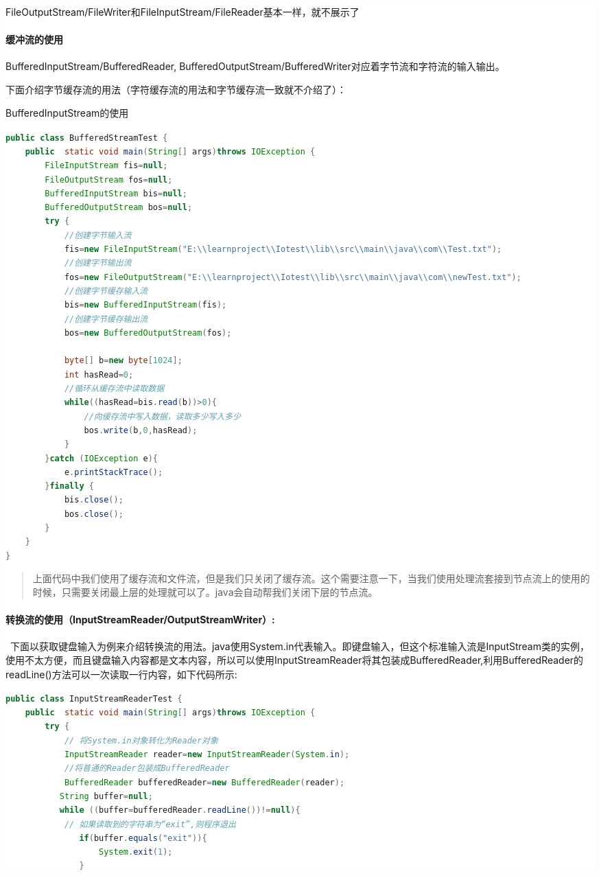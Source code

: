 FileOutputStream/FileWriter和FileInputStream/FileReader基本一样，就不展示了

#### 缓冲流的使用

BufferedInputStream/BufferedReader, BufferedOutputStream/BufferedWriter对应着字节流和字符流的输入输出。

下面介绍字节缓存流的用法（字符缓存流的用法和字节缓存流一致就不介绍了）：

BufferedInputStream的使用

```java
public class BufferedStreamTest {
    public  static void main(String[] args)throws IOException {
        FileInputStream fis=null;
        FileOutputStream fos=null;
        BufferedInputStream bis=null;
        BufferedOutputStream bos=null;
        try {
            //创建字节输入流
            fis=new FileInputStream("E:\\learnproject\\Iotest\\lib\\src\\main\\java\\com\\Test.txt");
            //创建字节输出流
            fos=new FileOutputStream("E:\\learnproject\\Iotest\\lib\\src\\main\\java\\com\\newTest.txt");
            //创建字节缓存输入流
            bis=new BufferedInputStream(fis);
            //创建字节缓存输出流
            bos=new BufferedOutputStream(fos);

            byte[] b=new byte[1024];
            int hasRead=0;
            //循环从缓存流中读取数据
            while((hasRead=bis.read(b))>0){
                //向缓存流中写入数据，读取多少写入多少
                bos.write(b,0,hasRead);
            }
        }catch (IOException e){
            e.printStackTrace();
        }finally {
            bis.close();
            bos.close();
        }
    }
}
```

> 上面代码中我们使用了缓存流和文件流，但是我们只关闭了缓存流。这个需要注意一下，当我们使用处理流套接到节点流上的使用的时候，只需要关闭最上层的处理就可以了。java会自动帮我们关闭下层的节点流。

#### 转换流的使用（InputStreamReader/OutputStreamWriter）:

 下面以获取键盘输入为例来介绍转换流的用法。java使用System.in代表输入。即键盘输入，但这个标准输入流是InputStream类的实例，使用不太方便，而且键盘输入内容都是文本内容，所以可以使用InputStreamReader将其包装成BufferedReader,利用BufferedReader的readLine()方法可以一次读取一行内容，如下代码所示:

```java
public class InputStreamReaderTest {
    public  static void main(String[] args)throws IOException {
        try {
            // 将System.in对象转化为Reader对象
            InputStreamReader reader=new InputStreamReader(System.in);
            //将普通的Reader包装成BufferedReader
            BufferedReader bufferedReader=new BufferedReader(reader);
           String buffer=null;
           while ((buffer=bufferedReader.readLine())!=null){
            // 如果读取到的字符串为“exit”,则程序退出
               if(buffer.equals("exit")){
                   System.exit(1);
               }
```